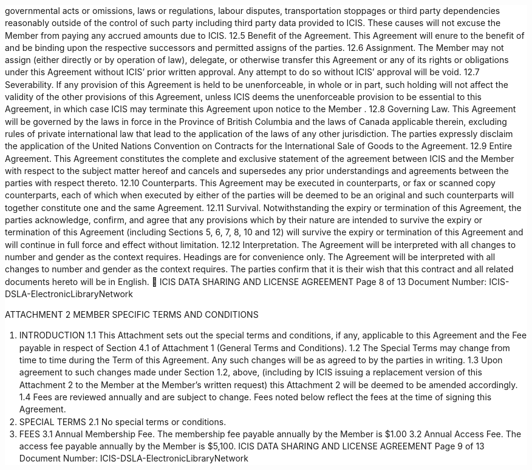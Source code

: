 governmental acts or omissions, laws or regulations, labour disputes, transportation stoppages or
third party dependencies reasonably outside of the control of such party including third party data
provided to ICIS. These causes will not excuse the Member from paying any accrued amounts due
to ICIS.
12.5 Benefit of the Agreement. This Agreement will enure to the benefit of and be binding upon the
respective successors and permitted assigns of the parties.
12.6 Assignment. The Member may not assign (either directly or by operation of law), delegate, or
otherwise transfer this Agreement or any of its rights or obligations under this Agreement without
ICIS’ prior written approval. Any attempt to do so without ICIS’ approval will be void.
12.7 Severability. If any provision of this Agreement is held to be unenforceable, in whole or in part, such
holding will not affect the validity of the other provisions of this Agreement, unless ICIS deems the
unenforceable provision to be essential to this Agreement, in which case ICIS may terminate this
Agreement upon notice to the Member .
12.8 Governing Law. This Agreement will be governed by the laws in force in the Province of British
Columbia and the laws of Canada applicable therein, excluding rules of private international law that
lead to the application of the laws of any other jurisdiction. The parties expressly disclaim the
application of the United Nations Convention on Contracts for the International Sale of Goods to the
Agreement.
12.9 Entire Agreement. This Agreement constitutes the complete and exclusive statement of the
agreement between ICIS and the Member with respect to the subject matter hereof and cancels and
supersedes any prior understandings and agreements between the parties with respect thereto.
12.10 Counterparts. This Agreement may be executed in counterparts, or fax or scanned copy
counterparts, each of which when executed by either of the parties will be deemed to be an original
and such counterparts will together constitute one and the same Agreement.
12.11 Survival. Notwithstanding the expiry or termination of this Agreement, the parties acknowledge,
confirm, and agree that any provisions which by their nature are intended to survive the expiry or
termination of this Agreement (including Sections 5, 6, 7, 8, 10 and 12) will survive the expiry or
termination of this Agreement and will continue in full force and effect without limitation.
12.12 Interpretation. The Agreement will be interpreted with all changes to number and gender as the
context requires. Headings are for convenience only. The Agreement will be interpreted with all
changes to number and gender as the context requires. The parties confirm that it is their wish that
this contract and all related documents hereto will be in English.

ICIS DATA SHARING AND LICENSE AGREEMENT Page 8 of 13
Document Number: ICIS-DSLA-ElectronicLibraryNetwork

ATTACHMENT 2
MEMBER SPECIFIC TERMS AND CONDITIONS
1. INTRODUCTION
1.1 This Attachment sets out the special terms and conditions, if any, applicable to this Agreement and
the Fee payable in respect of Section 4.1 of Attachment 1 (General Terms and Conditions).
1.2 The Special Terms may change from time to time during the Term of this Agreement. Any such
changes will be as agreed to by the parties in writing.
1.3 Upon agreement to such changes made under Section 1.2, above, (including by ICIS issuing a
replacement version of this Attachment 2 to the Member at the Member’s written request) this
Attachment 2 will be deemed to be amended accordingly.
1.4 Fees are reviewed annually and are subject to change. Fees noted below reflect the fees at the
time of signing this Agreement.
2. SPECIAL TERMS
2.1 No special terms or conditions.
3. FEES
3.1 Annual Membership Fee. The membership fee payable annually by the Member is $1.00
3.2 Annual Access Fee. The access fee payable annually by the Member is $5,100.
ICIS DATA SHARING AND LICENSE AGREEMENT Page 9 of 13
Document Number: ICIS-DSLA-ElectronicLibraryNetwork
